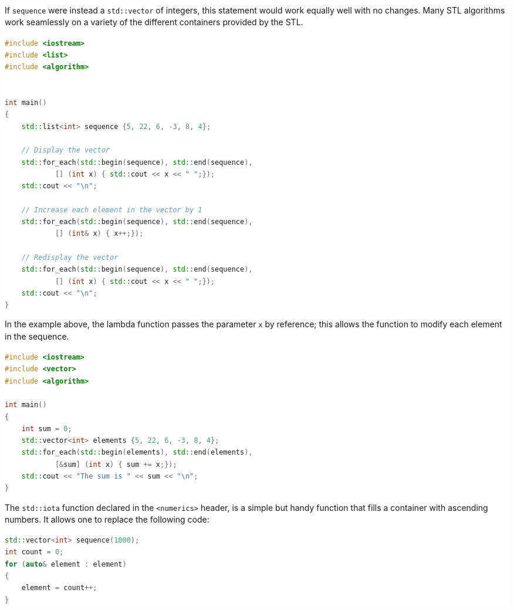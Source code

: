If `sequence` were instead a `std::vector` of integers, this statement would work 
equally well with no changes. Many STL algorithms work seamlessly on a variety of 
the different containers provided by the STL.

```cpp
#include <iostream>
#include <list>
#include <algorithm>


int main()
{
	std::list<int> sequence {5, 22, 6, -3, 8, 4};
	
	// Display the vector
	std::for_each(std::begin(sequence), std::end(sequence), 
			[] (int x) { std::cout << x << " ";});
	std::cout << "\n";

	// Increase each element in the vector by 1
	std::for_each(std::begin(sequence), std::end(sequence), 
			[] (int& x) { x++;});

	// Redisplay the vector
	std::for_each(std::begin(sequence), std::end(sequence), 
			[] (int x) { std::cout << x << " ";});
	std::cout << "\n";
}
```
In the example above, the lambda function passes the parameter `x` by reference; 
this allows the function to modify each element in the sequence.

```cpp
#include <iostream>
#include <vector>
#include <algorithm>

int main()
{
	int sum = 0;
	std::vector<int> elements {5, 22, 6, -3, 8, 4};
	std::for_each(std::begin(elements), std::end(elements), 
			[&sum] (int x) { sum += x;});
	std::cout << "The sum is " << sum << "\n";
}
```

The `std::iota` function declared in the `<numerics>` header, is a simple but 
handy function that fills a container with ascending numbers. It allows one to 
replace the following code:
```cpp
std::vector<int> sequence(1000);
int count = 0;
for (auto& element : element)
{
	element = count++;
}

```
